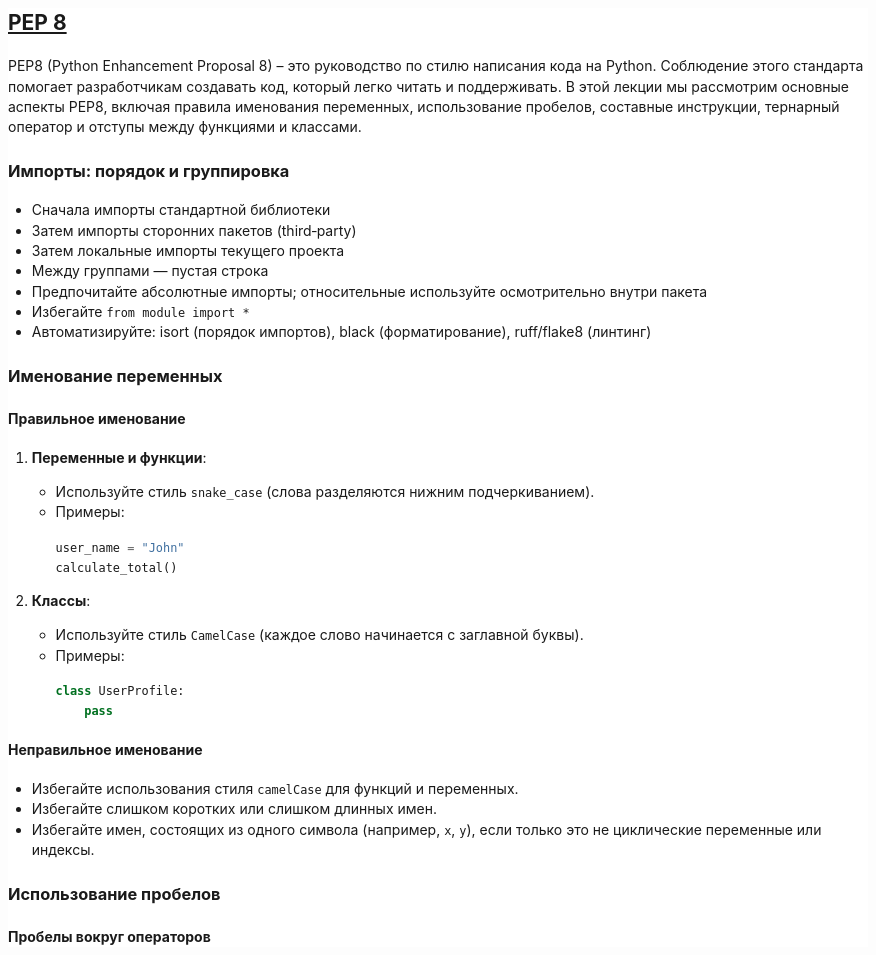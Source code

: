 ## [PEP 8](https://peps.python.org/pep-0008/)

PEP8 (Python Enhancement Proposal 8) – это руководство по стилю написания кода на Python. Соблюдение этого стандарта
помогает разработчикам создавать код, который легко читать и поддерживать. В этой лекции мы рассмотрим основные аспекты
PEP8, включая правила именования переменных, использование пробелов, составные инструкции, тернарный оператор и отступы
между функциями и классами.

### Импорты: порядок и группировка

- Сначала импорты стандартной библиотеки
- Затем импорты сторонних пакетов (third‑party)
- Затем локальные импорты текущего проекта
- Между группами — пустая строка
- Предпочитайте абсолютные импорты; относительные используйте осмотрительно внутри пакета
- Избегайте `from module import *`
- Автоматизируйте: isort (порядок импортов), black (форматирование), ruff/flake8 (линтинг)


### Именование переменных

#### Правильное именование

1. **Переменные и функции**:
    - Используйте стиль `snake_case` (слова разделяются нижним подчеркиванием).
    - Примеры:
      ```python
      user_name = "John"
      calculate_total()
      ```

2. **Классы**:
    - Используйте стиль `CamelCase` (каждое слово начинается с заглавной буквы).
    - Примеры:
      ```python
      class UserProfile:
          pass
      ```

#### Неправильное именование

- Избегайте использования стиля `camelCase` для функций и переменных.
- Избегайте слишком коротких или слишком длинных имен.
- Избегайте имен, состоящих из одного символа (например, `x`, `y`), если только это не циклические переменные или
  индексы.

### Использование пробелов

#### Пробелы вокруг операторов
